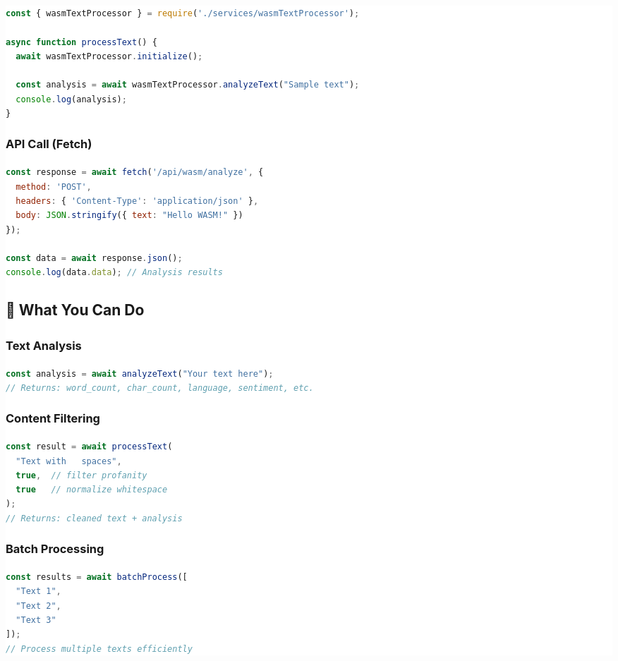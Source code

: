 ```javascript
const { wasmTextProcessor } = require('./services/wasmTextProcessor');

async function processText() {
  await wasmTextProcessor.initialize();
  
  const analysis = await wasmTextProcessor.analyzeText("Sample text");
  console.log(analysis);
}
```

### API Call (Fetch)

```javascript
const response = await fetch('/api/wasm/analyze', {
  method: 'POST',
  headers: { 'Content-Type': 'application/json' },
  body: JSON.stringify({ text: "Hello WASM!" })
});

const data = await response.json();
console.log(data.data); // Analysis results
```

## 🎯 What You Can Do

### Text Analysis
```typescript
const analysis = await analyzeText("Your text here");
// Returns: word_count, char_count, language, sentiment, etc.
```

### Content Filtering
```typescript
const result = await processText(
  "Text with   spaces",
  true,  // filter profanity
  true   // normalize whitespace
);
// Returns: cleaned text + analysis
```

### Batch Processing
```typescript
const results = await batchProcess([
  "Text 1",
  "Text 2",
  "Text 3"
]);
// Process multiple texts efficiently
```
